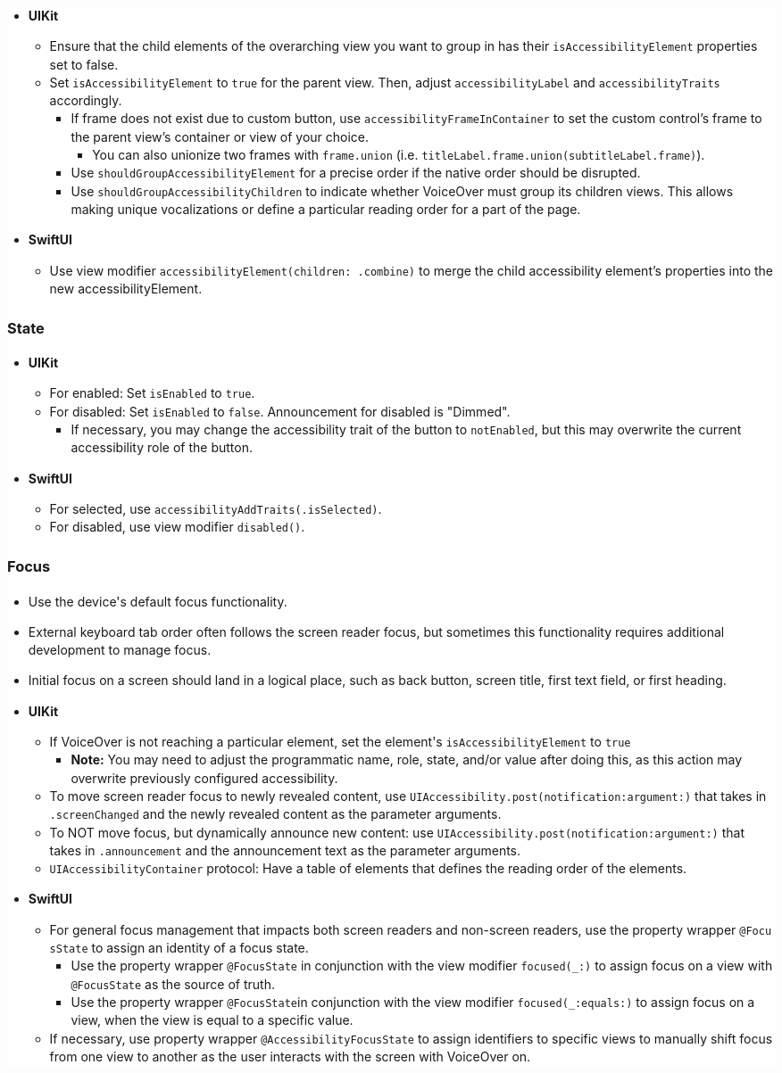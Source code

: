 - **UIKit**
  - Ensure that the child elements of the overarching view you want to group in has their `isAccessibilityElement` properties set to false.
  - Set `isAccessibilityElement` to `true` for the parent view. Then, adjust `accessibilityLabel` and `accessibilityTraits` accordingly.
      - If frame does not exist due to custom button, use `accessibilityFrameInContainer` to set the custom control’s frame to the parent view’s container or view of your choice.
         - You can also unionize two frames with `frame.union` (i.e. `titleLabel.frame.union(subtitleLabel.frame)`).
      - Use `shouldGroupAccessibilityElement` for a precise order if the native order should be disrupted.
      - Use `shouldGroupAccessibilityChildren` to indicate whether VoiceOver must group its children views. This allows making unique vocalizations or define a particular reading order for a part of the page.

- **SwiftUI**
  - Use view modifier `accessibilityElement(children: .combine)` to merge the child accessibility element’s properties into the new accessibilityElement.

### State 
- **UIKit**  
  - For enabled: Set `isEnabled` to `true`.
  - For disabled: Set `isEnabled` to `false`. Announcement for disabled is "Dimmed".
    - If necessary, you may change the accessibility trait of the button to `notEnabled`, but this may overwrite the current accessibility role of the button.

- **SwiftUI**
  - For selected, use `accessibilityAddTraits(.isSelected)`.
  - For disabled, use view modifier `disabled()`.

### Focus
- Use the device's default focus functionality. 
- External keyboard tab order often follows the screen reader focus, but sometimes this functionality requires additional development to manage focus.
- Initial focus on a screen should land in a logical place, such as back button, screen title, first text field, or first heading.

- **UIKit**
  - If VoiceOver is not reaching a particular element, set the element's `isAccessibilityElement` to `true`
    - **Note:** You may need to adjust the programmatic name, role, state, and/or value after doing this, as this action may overwrite previously configured accessibility.
  - To move screen reader focus to newly revealed content, use `UIAccessibility.post(notification:argument:)` that takes in `.screenChanged` and the newly revealed content as the parameter arguments.
  - To NOT move focus, but dynamically announce new content: use `UIAccessibility.post(notification:argument:)` that takes in `.announcement` and the announcement text as the parameter arguments.
  - `UIAccessibilityContainer` protocol: Have a table of elements that defines the reading order of the elements.  

- **SwiftUI**
  - For general focus management that impacts both screen readers and non-screen readers, use the property wrapper `@FocusState` to assign an identity of a focus state.
    - Use the property wrapper `@FocusState` in conjunction with the view modifier `focused(_:)` to assign focus on a view with `@FocusState` as the source of truth.
    - Use the property wrapper `@FocusState`in conjunction with the view modifier `focused(_:equals:)` to assign focus on a view, when the view is equal to a specific value.
  - If necessary, use property wrapper `@AccessibilityFocusState` to assign identifiers to specific views to manually shift focus from one view to another as the user interacts with the screen with VoiceOver on.
